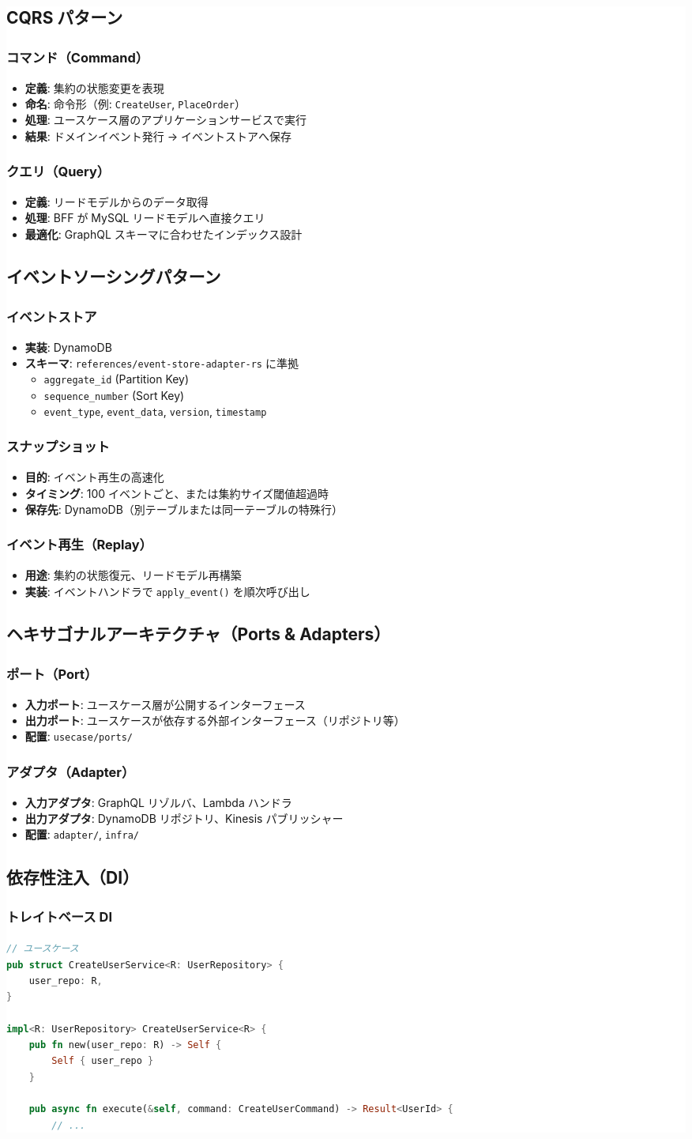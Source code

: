 ## CQRS パターン

### コマンド（Command）
- **定義**: 集約の状態変更を表現
- **命名**: 命令形（例: `CreateUser`, `PlaceOrder`）
- **処理**: ユースケース層のアプリケーションサービスで実行
- **結果**: ドメインイベント発行 → イベントストアへ保存

### クエリ（Query）
- **定義**: リードモデルからのデータ取得
- **処理**: BFF が MySQL リードモデルへ直接クエリ
- **最適化**: GraphQL スキーマに合わせたインデックス設計

## イベントソーシングパターン

### イベントストア
- **実装**: DynamoDB
- **スキーマ**: `references/event-store-adapter-rs` に準拠
  - `aggregate_id` (Partition Key)
  - `sequence_number` (Sort Key)
  - `event_type`, `event_data`, `version`, `timestamp`

### スナップショット
- **目的**: イベント再生の高速化
- **タイミング**: 100 イベントごと、または集約サイズ閾値超過時
- **保存先**: DynamoDB（別テーブルまたは同一テーブルの特殊行）

### イベント再生（Replay）
- **用途**: 集約の状態復元、リードモデル再構築
- **実装**: イベントハンドラで `apply_event()` を順次呼び出し

## ヘキサゴナルアーキテクチャ（Ports & Adapters）

### ポート（Port）
- **入力ポート**: ユースケース層が公開するインターフェース
- **出力ポート**: ユースケースが依存する外部インターフェース（リポジトリ等）
- **配置**: `usecase/ports/`

### アダプタ（Adapter）
- **入力アダプタ**: GraphQL リゾルバ、Lambda ハンドラ
- **出力アダプタ**: DynamoDB リポジトリ、Kinesis パブリッシャー
- **配置**: `adapter/`, `infra/`

## 依存性注入（DI）

### トレイトベース DI
```rust
// ユースケース
pub struct CreateUserService<R: UserRepository> {
    user_repo: R,
}

impl<R: UserRepository> CreateUserService<R> {
    pub fn new(user_repo: R) -> Self {
        Self { user_repo }
    }
    
    pub async fn execute(&self, command: CreateUserCommand) -> Result<UserId> {
        // ...
```